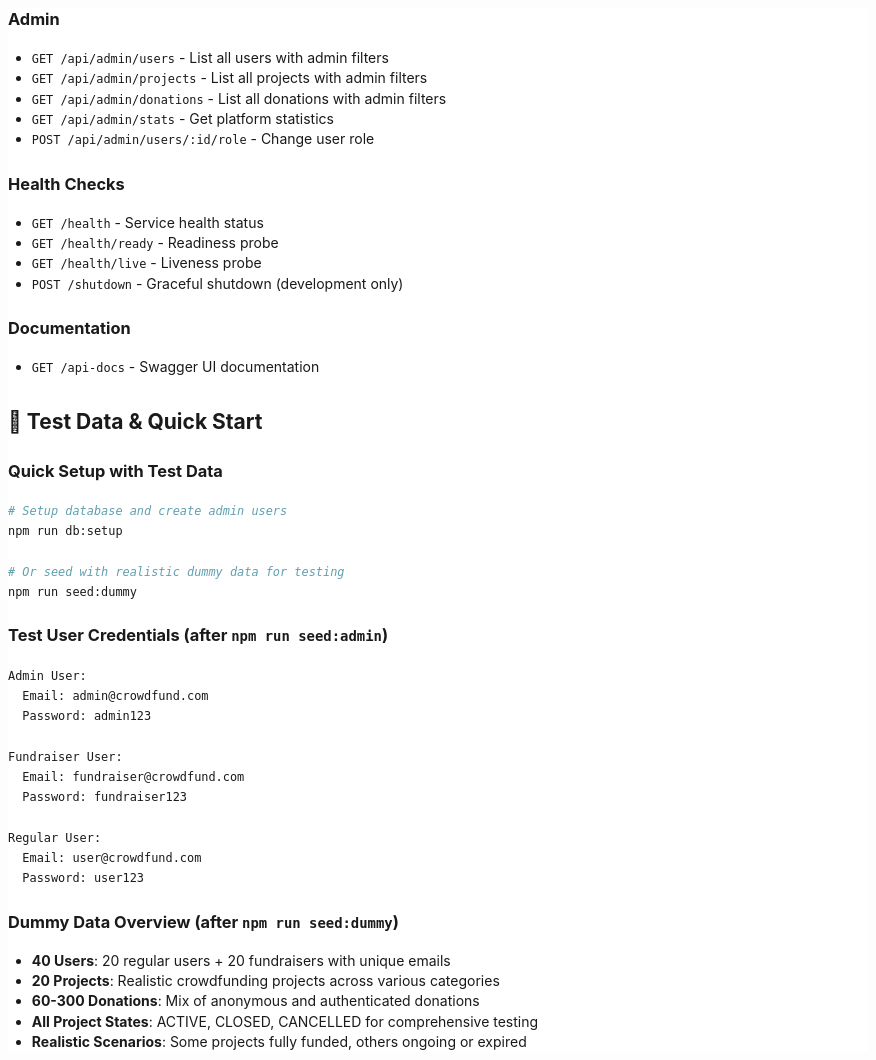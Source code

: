 ### Admin
- `GET /api/admin/users` - List all users with admin filters
- `GET /api/admin/projects` - List all projects with admin filters
- `GET /api/admin/donations` - List all donations with admin filters
- `GET /api/admin/stats` - Get platform statistics
- `POST /api/admin/users/:id/role` - Change user role

### Health Checks

- `GET /health` - Service health status
- `GET /health/ready` - Readiness probe
- `GET /health/live` - Liveness probe
- `POST /shutdown` - Graceful shutdown (development only)

### Documentation

- `GET /api-docs` - Swagger UI documentation

## 🧪 Test Data & Quick Start

### Quick Setup with Test Data
```bash
# Setup database and create admin users
npm run db:setup

# Or seed with realistic dummy data for testing
npm run seed:dummy
```

### Test User Credentials (after `npm run seed:admin`)
```
Admin User:
  Email: admin@crowdfund.com
  Password: admin123

Fundraiser User:
  Email: fundraiser@crowdfund.com  
  Password: fundraiser123

Regular User:
  Email: user@crowdfund.com
  Password: user123
```

### Dummy Data Overview (after `npm run seed:dummy`)
- **40 Users**: 20 regular users + 20 fundraisers with unique emails
- **20 Projects**: Realistic crowdfunding projects across various categories
- **60-300 Donations**: Mix of anonymous and authenticated donations
- **All Project States**: ACTIVE, CLOSED, CANCELLED for comprehensive testing
- **Realistic Scenarios**: Some projects fully funded, others ongoing or expired

